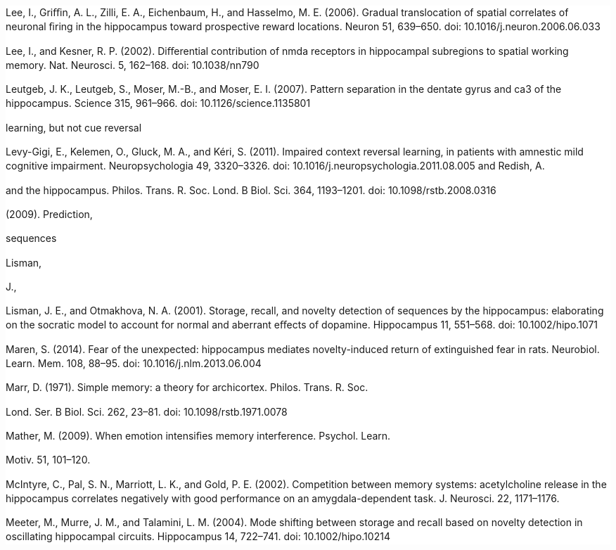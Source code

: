 Lee, I., Griﬃn, A. L., Zilli, E. A., Eichenbaum, H., and Hasselmo, M. E.
(2006). Gradual translocation of spatial correlates of neuronal ﬁring in the
hippocampus toward prospective reward locations. Neuron 51, 639–650. doi:
10.1016/j.neuron.2006.06.033

Lee, I., and Kesner, R. P. (2002). Diﬀerential contribution of nmda receptors in
hippocampal subregions to spatial working memory. Nat. Neurosci. 5, 162–168.
doi: 10.1038/nn790

Leutgeb, J. K., Leutgeb, S., Moser, M.-B., and Moser, E. I. (2007). Pattern separation
in the dentate gyrus and ca3 of the hippocampus. Science 315, 961–966. doi:
10.1126/science.1135801

learning, but not cue reversal

Levy-Gigi, E., Kelemen, O., Gluck, M. A., and Kéri, S. (2011). Impaired
context reversal
learning, in patients with
amnestic mild cognitive impairment. Neuropsychologia 49, 3320–3326. doi:
10.1016/j.neuropsychologia.2011.08.005
and Redish, A.

and the
hippocampus. Philos. Trans. R. Soc. Lond. B Biol. Sci. 364, 1193–1201.
doi: 10.1098/rstb.2008.0316

(2009). Prediction,

sequences

Lisman,

J.,

Lisman, J. E., and Otmakhova, N. A. (2001). Storage, recall, and novelty detection
of sequences by the hippocampus: elaborating on the socratic model to account
for normal and aberrant eﬀects of dopamine. Hippocampus 11, 551–568. doi:
10.1002/hipo.1071

Maren, S. (2014). Fear of the unexpected: hippocampus mediates novelty-induced
return of extinguished fear in rats. Neurobiol. Learn. Mem. 108, 88–95. doi:
10.1016/j.nlm.2013.06.004

Marr, D. (1971). Simple memory: a theory for archicortex. Philos. Trans. R. Soc.

Lond. Ser. B Biol. Sci. 262, 23–81. doi: 10.1098/rstb.1971.0078

Mather, M. (2009). When emotion intensiﬁes memory interference. Psychol. Learn.

Motiv. 51, 101–120.

McIntyre, C., Pal, S. N., Marriott, L. K., and Gold, P. E. (2002). Competition
between memory systems: acetylcholine release in the hippocampus correlates
negatively with good performance on an amygdala-dependent task. J. Neurosci.
22, 1171–1176.

Meeter, M., Murre, J. M., and Talamini, L. M. (2004). Mode shifting between
storage and recall based on novelty detection in oscillating hippocampal
circuits. Hippocampus 14, 722–741. doi: 10.1002/hipo.10214
